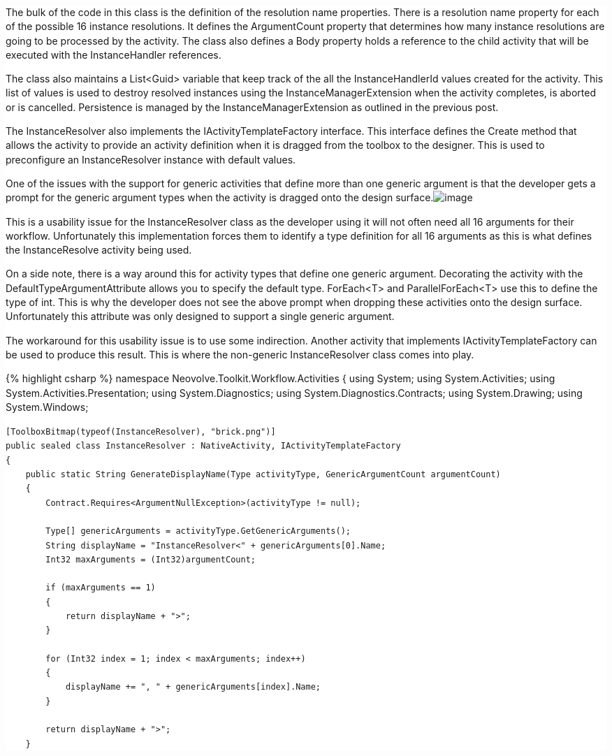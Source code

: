 The bulk of the code in this class is the definition of the resolution name properties. There is a resolution name property for each of the possible 16 instance resolutions. It defines the ArgumentCount property that determines how many instance resolutions are going to be processed by the activity. The class also defines a Body property holds a reference to the child activity that will be executed with the InstanceHandler references.

The class also maintains a List&lt;Guid&gt; variable that keep track of the all the InstanceHandlerId values created for the activity. This list of values is used to destroy resolved instances using the InstanceManagerExtension when the activity completes, is aborted or is cancelled. Persistence is managed by the InstanceManagerExtension as outlined in the previous post.

The InstanceResolver also implements the IActivityTemplateFactory interface. This interface defines the Create method that allows the activity to provide an activity definition when it is dragged from the toolbox to the designer. This is used to preconfigure an InstanceResolver instance with default values.

One of the issues with the support for generic activities that define more than one generic argument is that the developer gets a prompt for the generic argument types when the activity is dragged onto the design surface.![image][2]

This is a usability issue for the InstanceResolver class as the developer using it will not often need all 16 arguments for their workflow. Unfortunately this implementation forces them to identify a type definition for all 16 arguments as this is what defines the InstanceResolve activity being used.

On a side note, there is a way around this for activity types that define one generic argument. Decorating the activity with the DefaultTypeArgumentAttribute allows you to specify the default type. ForEach&lt;T&gt; and ParallelForEach&lt;T&gt; use this to define the type of int. This is why the developer does not see the above prompt when dropping these activities onto the design surface. Unfortunately this attribute was only designed to support a single generic argument.

The workaround for this usability issue is to use some indirection. Another activity that implements IActivityTemplateFactory can be used to produce this result. This is where the non-generic InstanceResolver class comes into play.

{% highlight csharp %}
namespace Neovolve.Toolkit.Workflow.Activities
{
    using System;
    using System.Activities;
    using System.Activities.Presentation;
    using System.Diagnostics;
    using System.Diagnostics.Contracts;
    using System.Drawing;
    using System.Windows;
    
    [ToolboxBitmap(typeof(InstanceResolver), "brick.png")]
    public sealed class InstanceResolver : NativeActivity, IActivityTemplateFactory
    {
        public static String GenerateDisplayName(Type activityType, GenericArgumentCount argumentCount)
        {
            Contract.Requires<ArgumentNullException>(activityType != null);
    
            Type[] genericArguments = activityType.GetGenericArguments();
            String displayName = "InstanceResolver<" + genericArguments[0].Name;
            Int32 maxArguments = (Int32)argumentCount;
    
            if (maxArguments == 1)
            {
                return displayName + ">";
            }
    
            for (Int32 index = 1; index < maxArguments; index++)
            {
                displayName += ", " + genericArguments[index].Name;
            }
    
            return displayName + ">";
        }

[0]: /2010/09/29/custom-windows-workflow-activity-for-dependency-resolutione28093part-2/
[1]: /files/image_29.png
[2]: /files/image_30.png
[3]: /files/image_31.png
